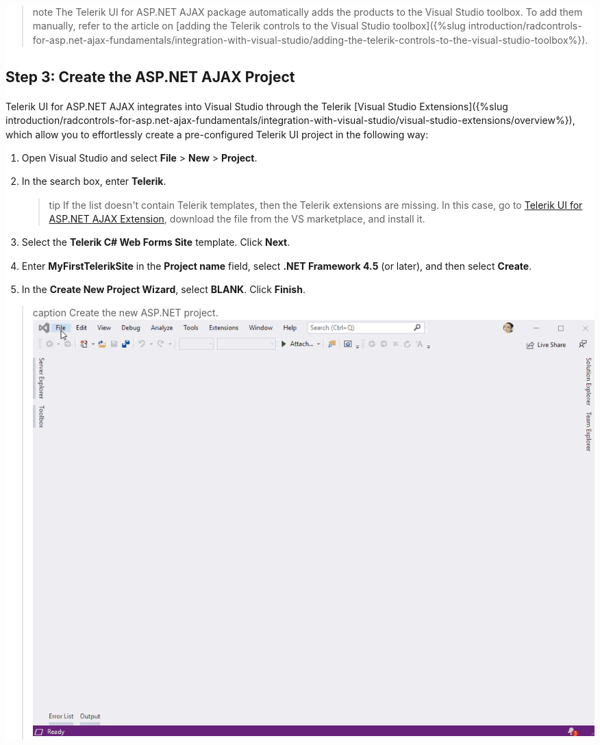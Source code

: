 >note The Telerik UI for ASP.NET AJAX package automatically adds the products to the Visual Studio toolbox. To add them manually, refer to the article on [adding the Telerik controls to the Visual Studio toolbox]({%slug introduction/radcontrols-for-asp.net-ajax-fundamentals/integration-with-visual-studio/adding-the-telerik-controls-to-the-visual-studio-toolbox%}).

## Step 3: Create the ASP.NET AJAX Project

Telerik UI for ASP.NET AJAX integrates into Visual Studio through the Telerik [Visual Studio Extensions]({%slug introduction/radcontrols-for-asp.net-ajax-fundamentals/integration-with-visual-studio/visual-studio-extensions/overview%}), which allow you to effortlessly create a pre-configured Telerik UI project in the following way:

1. Open Visual Studio and select **File** > **New** > **Project**.

1. In the search box, enter **Telerik**.

   >tip If the list doesn't contain Telerik templates, then the Telerik extensions are missing. In this case, go to [Telerik UI for ASP.NET AJAX Extension](https://marketplace.visualstudio.com/items?itemName=TelerikInc.TelerikASPNETAJAXVSExtensions), download the file from the VS marketplace, and install it.

1. Select the **Telerik C# Web Forms Site** template. Click **Next**.

1. Enter **MyFirstTelerikSite** in the **Project name** field, select **.NET Framework 4.5** (or later), and then select **Create**.

1. In the **Create New Project Wizard**, select **BLANK**. Click **Finish**.

>caption Create the new ASP.NET project.
![Create a new project](images/getting-started-project-wizard.gif)
